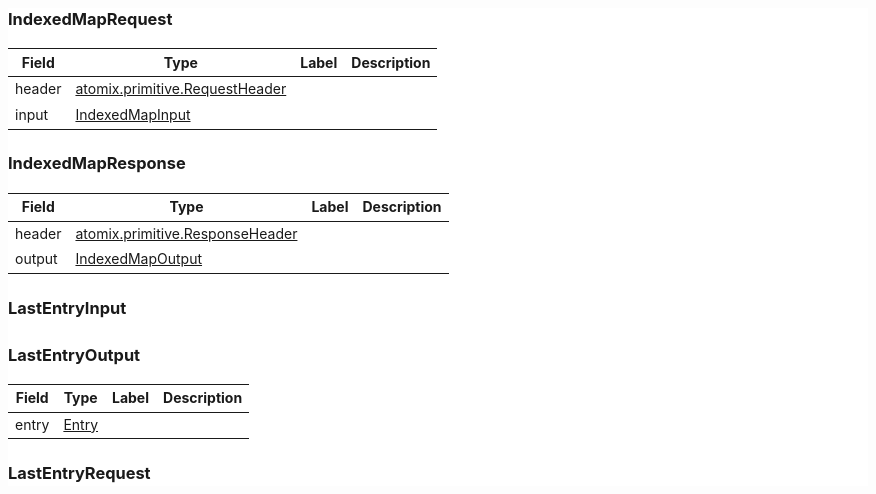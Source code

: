 




<a name="atomix.primitive.indexedmap.IndexedMapRequest"></a>

### IndexedMapRequest



| Field | Type | Label | Description |
| ----- | ---- | ----- | ----------- |
| header | [atomix.primitive.RequestHeader](#atomix.primitive.RequestHeader) |  |  |
| input | [IndexedMapInput](#atomix.primitive.indexedmap.IndexedMapInput) |  |  |






<a name="atomix.primitive.indexedmap.IndexedMapResponse"></a>

### IndexedMapResponse



| Field | Type | Label | Description |
| ----- | ---- | ----- | ----------- |
| header | [atomix.primitive.ResponseHeader](#atomix.primitive.ResponseHeader) |  |  |
| output | [IndexedMapOutput](#atomix.primitive.indexedmap.IndexedMapOutput) |  |  |






<a name="atomix.primitive.indexedmap.LastEntryInput"></a>

### LastEntryInput







<a name="atomix.primitive.indexedmap.LastEntryOutput"></a>

### LastEntryOutput



| Field | Type | Label | Description |
| ----- | ---- | ----- | ----------- |
| entry | [Entry](#atomix.primitive.indexedmap.Entry) |  |  |






<a name="atomix.primitive.indexedmap.LastEntryRequest"></a>

### LastEntryRequest
